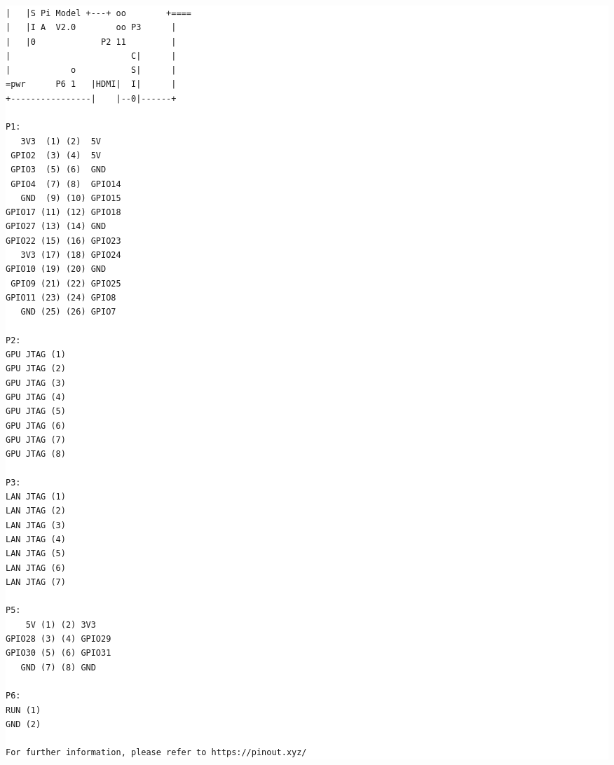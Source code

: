 ```
|   |S Pi Model +---+ oo        +====
|   |I A  V2.0        oo P3      |
|   |0             P2 11         |
|                        C|      |
|            o           S|      |
=pwr      P6 1   |HDMI|  I|      |
+----------------|    |--0|------+

P1:
   3V3  (1) (2)  5V
 GPIO2  (3) (4)  5V
 GPIO3  (5) (6)  GND
 GPIO4  (7) (8)  GPIO14
   GND  (9) (10) GPIO15
GPIO17 (11) (12) GPIO18
GPIO27 (13) (14) GND
GPIO22 (15) (16) GPIO23
   3V3 (17) (18) GPIO24
GPIO10 (19) (20) GND
 GPIO9 (21) (22) GPIO25
GPIO11 (23) (24) GPIO8
   GND (25) (26) GPIO7

P2:
GPU JTAG (1)
GPU JTAG (2)
GPU JTAG (3)
GPU JTAG (4)
GPU JTAG (5)
GPU JTAG (6)
GPU JTAG (7)
GPU JTAG (8)

P3:
LAN JTAG (1)
LAN JTAG (2)
LAN JTAG (3)
LAN JTAG (4)
LAN JTAG (5)
LAN JTAG (6)
LAN JTAG (7)

P5:
    5V (1) (2) 3V3
GPIO28 (3) (4) GPIO29
GPIO30 (5) (6) GPIO31
   GND (7) (8) GND

P6:
RUN (1)
GND (2)

For further information, please refer to https://pinout.xyz/
```

